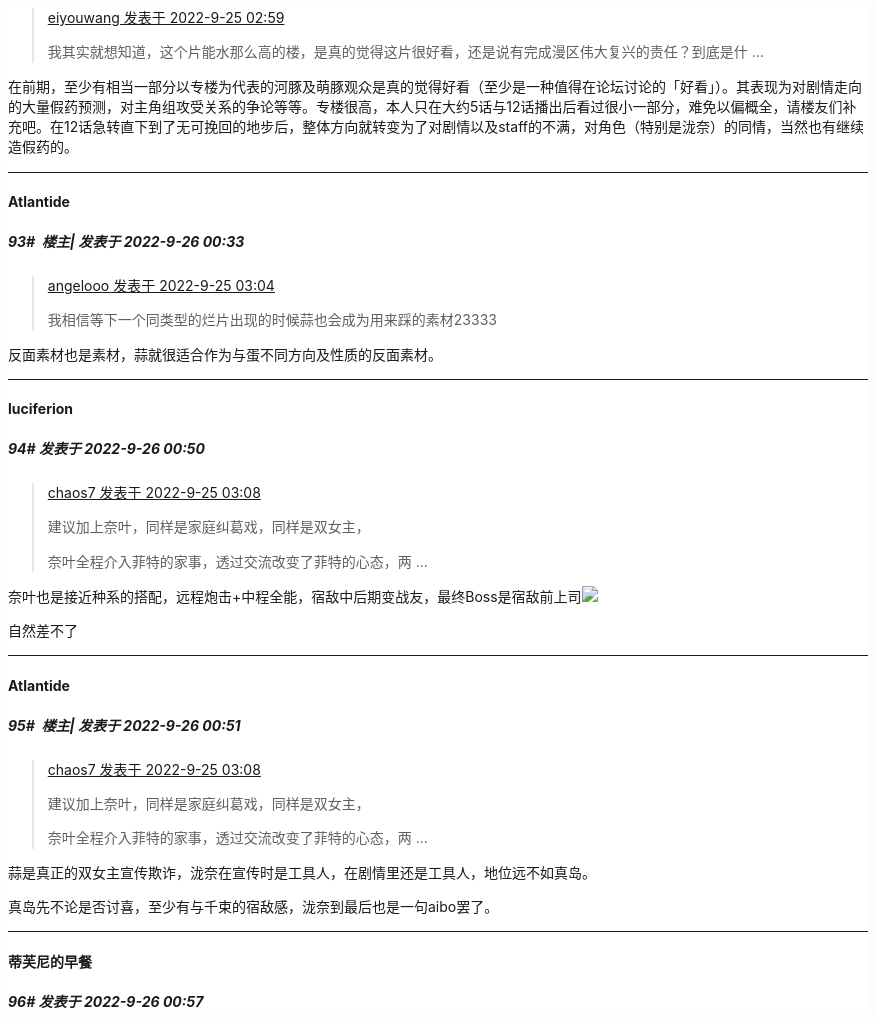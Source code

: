 <blockquote><a href="httphttps://bbs.saraba1st.com/2b/forum.php?mod=redirect&amp;goto=findpost&amp;pid=57637330&amp;ptid=2096473" target="_blank">eiyouwang 发表于 2022-9-25 02:59</a>

我其实就想知道，这个片能水那么高的楼，是真的觉得这片很好看，还是说有完成漫区伟大复兴的责任？到底是什 ...</blockquote>
在前期，至少有相当一部分以专楼为代表的河豚及萌豚观众是真的觉得好看（至少是一种值得在论坛讨论的「好看」）。其表现为对剧情走向的大量假药预测，对主角组攻受关系的争论等等。专楼很高，本人只在大约5话与12话播出后看过很小一部分，难免以偏概全，请楼友们补充吧。在12话急转直下到了无可挽回的地步后，整体方向就转变为了对剧情以及staff的不满，对角色（特别是泷奈）的同情，当然也有继续造假药的。



*****

####  Atlantide  
##### 93#         楼主| 发表于 2022-9-26 00:33

<blockquote><a href="httphttps://bbs.saraba1st.com/2b/forum.php?mod=redirect&amp;goto=findpost&amp;pid=57637362&amp;ptid=2096473" target="_blank">angelooo 发表于 2022-9-25 03:04</a>

我相信等下一个同类型的烂片出现的时候蒜也会成为用来踩的素材23333</blockquote>
反面素材也是素材，蒜就很适合作为与蛋不同方向及性质的反面素材。



*****

####  luciferion  
##### 94#       发表于 2022-9-26 00:50

<blockquote><a href="httphttps://bbs.saraba1st.com/2b/forum.php?mod=redirect&amp;goto=findpost&amp;pid=57637386&amp;ptid=2096473" target="_blank">chaos7 发表于 2022-9-25 03:08</a>

建议加上奈叶，同样是家庭纠葛戏，同样是双女主，

奈叶全程介入菲特的家事，透过交流改变了菲特的心态，两 ...</blockquote>
奈叶也是接近种系的搭配，远程炮击+中程全能，宿敌中后期变战友，最终Boss是宿敌前上司<img src="https://static.saraba1st.com/image/smiley/face2017/065.png" referrerpolicy="no-referrer">

自然差不了

*****

####  Atlantide  
##### 95#         楼主| 发表于 2022-9-26 00:51

<blockquote><a href="httphttps://bbs.saraba1st.com/2b/forum.php?mod=redirect&amp;goto=findpost&amp;pid=57637386&amp;ptid=2096473" target="_blank">chaos7 发表于 2022-9-25 03:08</a>

建议加上奈叶，同样是家庭纠葛戏，同样是双女主，

奈叶全程介入菲特的家事，透过交流改变了菲特的心态，两 ...</blockquote>
蒜是真正的双女主宣传欺诈，泷奈在宣传时是工具人，在剧情里还是工具人，地位远不如真岛。

真岛先不论是否讨喜，至少有与千束的宿敌感，泷奈到最后也是一句aibo罢了。



*****

####  蒂芙尼的早餐  
##### 96#       发表于 2022-9-26 00:57
